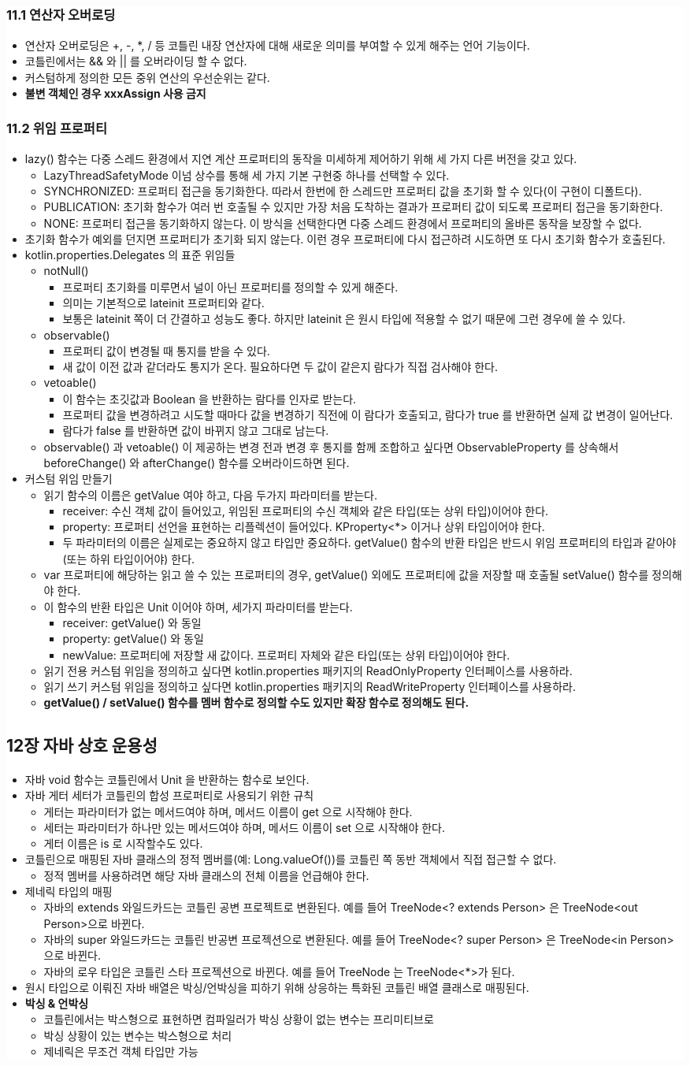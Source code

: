 ### 11.1 연산자 오버로딩

- 연산자 오버로딩은 +, -, *, / 등 코틀린 내장 연산자에 대해 새로운 의미를 부여할 수 있게 해주는 언어 기능이다.
- 코틀린에서는 && 와 || 를 오버라이딩 할 수 없다.
- 커스텀하게 정의한 모든 중위 연산의 우선순위는 같다.
- **불변 객체인 경우 xxxAssign 사용 금지**

### 11.2 위임 프로퍼티

- lazy() 함수는 다중 스레드 환경에서 지연 계산 프로퍼티의 동작을 미세하게 제어하기 위해 세 가지 다른 버전을 갖고 있다.
  - LazyThreadSafetyMode 이넘 상수를 통해 세 가지 기본 구현중 하나를 선택할 수 있다.
  - SYNCHRONIZED: 프로퍼티 접근을 동기화한다. 따라서 한번에 한 스레드만 프로퍼티 값을 초기화 할 수 있다(이 구현이 디폴트다).
  - PUBLICATION: 초기화 함수가 여러 번 호출될 수 있지만 가장 처음 도착하는 결과가 프로퍼티 값이 되도록 프로퍼티 접근을 동기화한다.
  - NONE: 프로퍼티 접근을 동기화하지 않는다. 이 방식을 선택한다면 다중 스레드 환경에서 프로퍼티의 올바른 동작을 보장할 수 없다.
- 초기화 함수가 예외를 던지면 프로퍼티가 초기화 되지 않는다. 이런 경우 프로퍼티에 다시 접근하려 시도하면 또 다시 초기화 함수가 호출된다.
- kotlin.properties.Delegates 의 표준 위임들
  - notNull()
    - 프로퍼티 초기화를 미루면서 널이 아닌 프로퍼티를 정의할 수 있게 해준다.
    - 의미는 기본적으로 lateinit 프로퍼티와 같다.
    - 보통은 lateinit 쪽이 더 간결하고 성능도 좋다. 하지만 lateinit 은 원시 타입에 적용할 수 없기 때문에 그런 경우에 쓸 수 있다.
  - observable()
    - 프로퍼티 값이 변경될 때 통지를 받을 수 있다.
    - 새 값이 이전 값과 같더라도 통지가 온다. 필요하다면 두 값이 같은지 람다가 직접 검사해야 한다.
  - vetoable()
    - 이 함수는 초깃값과 Boolean 을 반환하는 람다를 인자로 받는다.
    - 프로퍼티 값을 변경하려고 시도할 때마다 값을 변경하기 직전에 이 람다가 호출되고, 람다가 true 를 반환하면 실제 값 변경이 일어난다.
    - 람다가 false 를 반환하면 값이 바뀌지 않고 그대로 남는다.
  - observable() 과 vetoable() 이 제공하는 변경 전과 변경 후 통지를 함께 조합하고 싶다면 ObservableProperty 를 상속해서 beforeChange() 와 afterChange() 함수를 오버라이드하면 된다.
- 커스텀 위임 만들기
  - 읽기 함수의 이름은 getValue 여야 하고, 다음 두가지 파라미터를 받는다.
    - receiver: 수신 객체 값이 들어있고, 위임된 프로퍼티의 수신 객체와 같은 타입(또는 상위 타입)이어야 한다.
    - property: 프로퍼티 선언을 표현하는 리플렉션이 들어있다. KProperty<*> 이거나 상위 타입이어야 한다.
    - 두 파라미터의 이름은 실제로는 중요하지 않고 타입만 중요하다. getValue() 함수의 반환 타입은 반드시 위임 프로퍼티의 타입과 같아야(또는 하위 타입이어야) 한다.
  - var 프로퍼티에 해당하는 읽고 쓸 수 있는 프로퍼티의 경우, getValue() 외에도 프로퍼티에 값을 저장할 때 호출될 setValue() 함수를 정의해야 한다.
  - 이 함수의 반환 타입은 Unit 이어야 하며, 세가지 파라미터를 받는다.
    - receiver: getValue() 와 동일
    - property: getValue() 와 동일
    - newValue: 프로퍼티에 저장할 새 값이다. 프로퍼티 자체와 같은 타입(또는 상위 타입)이어야 한다.
  - 읽기 전용 커스텀 위임을 정의하고 싶다면 kotlin.properties 패키지의 ReadOnlyProperty 인터페이스를 사용하라.
  - 읽기 쓰기 커스텀 위임을 정의하고 싶다면 kotlin.properties 패키지의 ReadWriteProperty 인터페이스를 사용하라.
  - **getValue() / setValue() 함수를 멤버 함수로 정의할 수도 있지만 확장 함수로 정의해도 된다.**

## 12장 자바 상호 운용성

- 자바 void 함수는 코틀린에서 Unit 을 반환하는 함수로 보인다.
- 자바 게터 세터가 코틀린의 합성 프로퍼티로 사용되기 위한 규칙
  - 게터는 파라미터가 없는 메서드여야 하며, 메서드 이름이 get 으로 시작해야 한다.
  - 세터는 파라미터가 하나만 있는 메서드여야 하며, 메서드 이름이 set 으로 시작해야 한다.
  - 게터 이름은 is 로 시작할수도 있다.
- 코틀린으로 매핑된 자바 클래스의 정적 멤버를(예: Long.valueOf())를 코틀린 쪽 동반 객체에서 직접 접근할 수 없다.
  - 정적 멤버를 사용하려면 해당 자바 클래스의 전체 이름을 언급해야 한다.
- 제네릭 타입의 매핑
  - 자바의 extends 와일드카드는 코틀린 공변 프로젝트로 변환된다. 예를 들어 TreeNode\<? extends Person> 은 TreeNode\<out Person>으로 바뀐다. 
  - 자바의 super 와일드카드는 코틀린 반공변 프로젝션으로 변환된다. 예를 들어 TreeNode\<? super Person> 은 TreeNode\<in Person>으로 바뀐다.
  - 자바의 로우 타입은 코틀린 스타 프로젝션으로 바뀐다. 예를 들어 TreeNode 는 TreeNode\<*>가 된다.
- 원시 타입으로 이뤄진 자바 배열은 박싱/언박싱을 피하기 위해 상응하는 특화된 코틀린 배열 클래스로 매핑된다.
- **박싱 & 언박싱**
  - 코틀린에서는 박스형으로 표현하면 컴파일러가 박싱 상황이 없는 변수는 프리미티브로 
  - 박싱 상황이 있는 변수는 박스형으로 처리 
  - 제네릭은 무조건 객체 타입만 가능